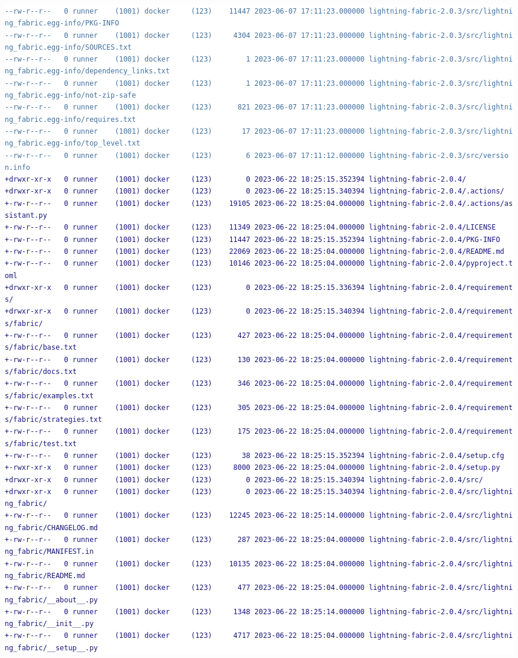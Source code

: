 ```diff
--rw-r--r--   0 runner    (1001) docker     (123)    11447 2023-06-07 17:11:23.000000 lightning-fabric-2.0.3/src/lightning_fabric.egg-info/PKG-INFO
--rw-r--r--   0 runner    (1001) docker     (123)     4304 2023-06-07 17:11:23.000000 lightning-fabric-2.0.3/src/lightning_fabric.egg-info/SOURCES.txt
--rw-r--r--   0 runner    (1001) docker     (123)        1 2023-06-07 17:11:23.000000 lightning-fabric-2.0.3/src/lightning_fabric.egg-info/dependency_links.txt
--rw-r--r--   0 runner    (1001) docker     (123)        1 2023-06-07 17:11:23.000000 lightning-fabric-2.0.3/src/lightning_fabric.egg-info/not-zip-safe
--rw-r--r--   0 runner    (1001) docker     (123)      821 2023-06-07 17:11:23.000000 lightning-fabric-2.0.3/src/lightning_fabric.egg-info/requires.txt
--rw-r--r--   0 runner    (1001) docker     (123)       17 2023-06-07 17:11:23.000000 lightning-fabric-2.0.3/src/lightning_fabric.egg-info/top_level.txt
--rw-r--r--   0 runner    (1001) docker     (123)        6 2023-06-07 17:11:12.000000 lightning-fabric-2.0.3/src/version.info
+drwxr-xr-x   0 runner    (1001) docker     (123)        0 2023-06-22 18:25:15.352394 lightning-fabric-2.0.4/
+drwxr-xr-x   0 runner    (1001) docker     (123)        0 2023-06-22 18:25:15.340394 lightning-fabric-2.0.4/.actions/
+-rw-r--r--   0 runner    (1001) docker     (123)    19105 2023-06-22 18:25:04.000000 lightning-fabric-2.0.4/.actions/assistant.py
+-rw-r--r--   0 runner    (1001) docker     (123)    11349 2023-06-22 18:25:04.000000 lightning-fabric-2.0.4/LICENSE
+-rw-r--r--   0 runner    (1001) docker     (123)    11447 2023-06-22 18:25:15.352394 lightning-fabric-2.0.4/PKG-INFO
+-rw-r--r--   0 runner    (1001) docker     (123)    22069 2023-06-22 18:25:04.000000 lightning-fabric-2.0.4/README.md
+-rw-r--r--   0 runner    (1001) docker     (123)    10146 2023-06-22 18:25:04.000000 lightning-fabric-2.0.4/pyproject.toml
+drwxr-xr-x   0 runner    (1001) docker     (123)        0 2023-06-22 18:25:15.336394 lightning-fabric-2.0.4/requirements/
+drwxr-xr-x   0 runner    (1001) docker     (123)        0 2023-06-22 18:25:15.340394 lightning-fabric-2.0.4/requirements/fabric/
+-rw-r--r--   0 runner    (1001) docker     (123)      427 2023-06-22 18:25:04.000000 lightning-fabric-2.0.4/requirements/fabric/base.txt
+-rw-r--r--   0 runner    (1001) docker     (123)      130 2023-06-22 18:25:04.000000 lightning-fabric-2.0.4/requirements/fabric/docs.txt
+-rw-r--r--   0 runner    (1001) docker     (123)      346 2023-06-22 18:25:04.000000 lightning-fabric-2.0.4/requirements/fabric/examples.txt
+-rw-r--r--   0 runner    (1001) docker     (123)      305 2023-06-22 18:25:04.000000 lightning-fabric-2.0.4/requirements/fabric/strategies.txt
+-rw-r--r--   0 runner    (1001) docker     (123)      175 2023-06-22 18:25:04.000000 lightning-fabric-2.0.4/requirements/fabric/test.txt
+-rw-r--r--   0 runner    (1001) docker     (123)       38 2023-06-22 18:25:15.352394 lightning-fabric-2.0.4/setup.cfg
+-rwxr-xr-x   0 runner    (1001) docker     (123)     8000 2023-06-22 18:25:04.000000 lightning-fabric-2.0.4/setup.py
+drwxr-xr-x   0 runner    (1001) docker     (123)        0 2023-06-22 18:25:15.340394 lightning-fabric-2.0.4/src/
+drwxr-xr-x   0 runner    (1001) docker     (123)        0 2023-06-22 18:25:15.340394 lightning-fabric-2.0.4/src/lightning_fabric/
+-rw-r--r--   0 runner    (1001) docker     (123)    12245 2023-06-22 18:25:14.000000 lightning-fabric-2.0.4/src/lightning_fabric/CHANGELOG.md
+-rw-r--r--   0 runner    (1001) docker     (123)      287 2023-06-22 18:25:04.000000 lightning-fabric-2.0.4/src/lightning_fabric/MANIFEST.in
+-rw-r--r--   0 runner    (1001) docker     (123)    10135 2023-06-22 18:25:04.000000 lightning-fabric-2.0.4/src/lightning_fabric/README.md
+-rw-r--r--   0 runner    (1001) docker     (123)      477 2023-06-22 18:25:04.000000 lightning-fabric-2.0.4/src/lightning_fabric/__about__.py
+-rw-r--r--   0 runner    (1001) docker     (123)     1348 2023-06-22 18:25:14.000000 lightning-fabric-2.0.4/src/lightning_fabric/__init__.py
+-rw-r--r--   0 runner    (1001) docker     (123)     4717 2023-06-22 18:25:04.000000 lightning-fabric-2.0.4/src/lightning_fabric/__setup__.py
```